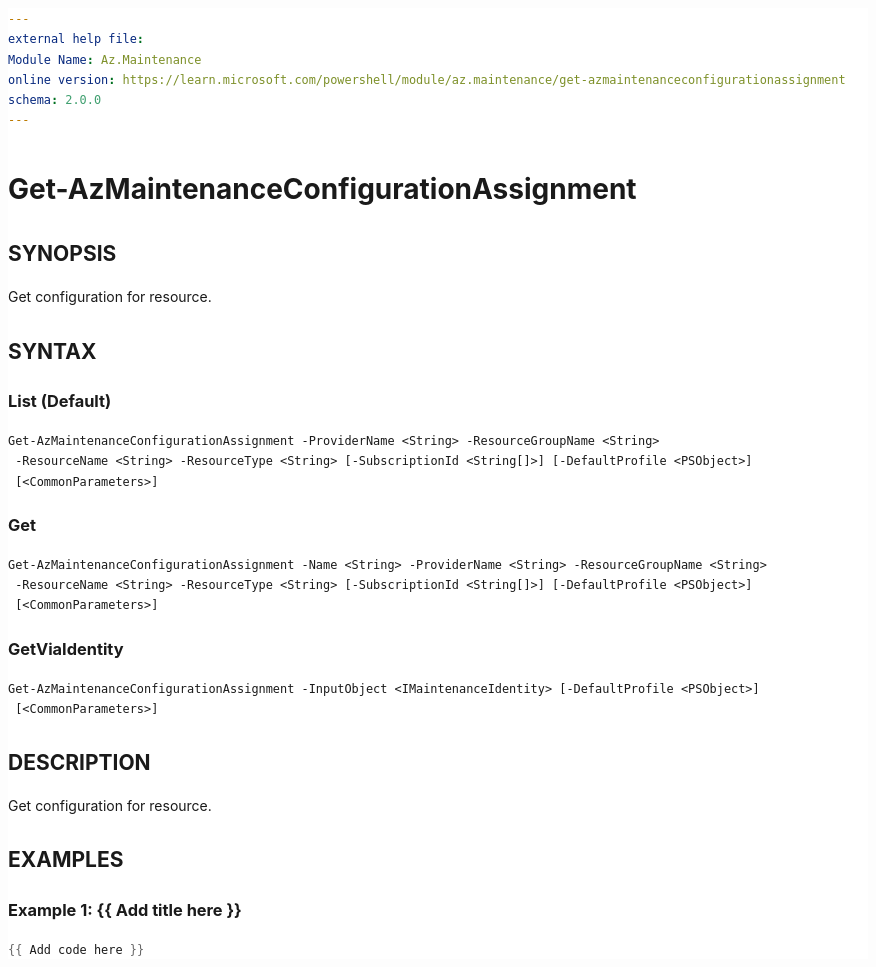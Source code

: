 ```yaml
---
external help file:
Module Name: Az.Maintenance
online version: https://learn.microsoft.com/powershell/module/az.maintenance/get-azmaintenanceconfigurationassignment
schema: 2.0.0
---
```


# Get-AzMaintenanceConfigurationAssignment

## SYNOPSIS
Get configuration for resource.

## SYNTAX

### List (Default)
```
Get-AzMaintenanceConfigurationAssignment -ProviderName <String> -ResourceGroupName <String>
 -ResourceName <String> -ResourceType <String> [-SubscriptionId <String[]>] [-DefaultProfile <PSObject>]
 [<CommonParameters>]
```

### Get
```
Get-AzMaintenanceConfigurationAssignment -Name <String> -ProviderName <String> -ResourceGroupName <String>
 -ResourceName <String> -ResourceType <String> [-SubscriptionId <String[]>] [-DefaultProfile <PSObject>]
 [<CommonParameters>]
```

### GetViaIdentity
```
Get-AzMaintenanceConfigurationAssignment -InputObject <IMaintenanceIdentity> [-DefaultProfile <PSObject>]
 [<CommonParameters>]
```

## DESCRIPTION
Get configuration for resource.

## EXAMPLES

### Example 1: {{ Add title here }}
```powershell
{{ Add code here }}
```
